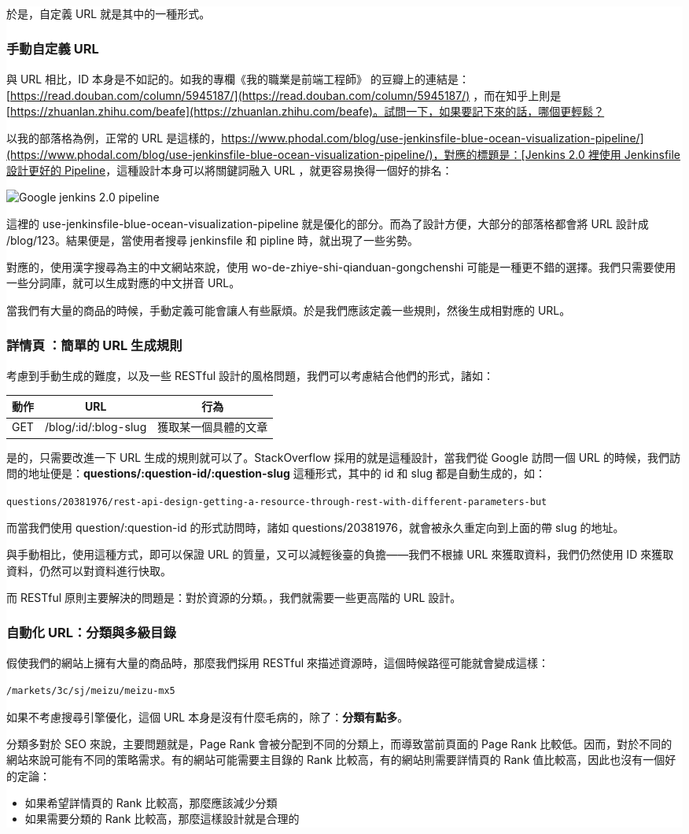 於是，自定義 URL 就是其中的一種形式。

### 手動自定義 URL

與 URL 相比，ID 本身是不如記的。如我的專欄《我的職業是前端工程師》 的豆瓣上的連結是：[https://read.douban.com/column/5945187/](https://read.douban.com/column/5945187/) ，而在知乎上則是 [https://zhuanlan.zhihu.com/beafe](https://zhuanlan.zhihu.com/beafe)。試問一下，如果要記下來的話，哪個更輕鬆？

以我的部落格為例，正常的 URL 是這樣的，[https://www.phodal.com/blog/use-jenkinsfile-blue-ocean-visualization-pipeline/](https://www.phodal.com/blog/use-jenkinsfile-blue-ocean-visualization-pipeline/)，對應的標題是：[Jenkins 2.0 裡使用 Jenkinsfile 設計更好的 Pipeline](https://www.phodal.com/blog/use-jenkinsfile-blue-ocean-visualization-pipeline/)，這種設計本身可以將關鍵詞融入  URL ，就更容易換得一個好的排名：

![Google jenkins 2.0 pipeline ](images/jenkins-pipeline-example.png)

這裡的 use-jenkinsfile-blue-ocean-visualization-pipeline 就是優化的部分。而為了設計方便，大部分的部落格都會將 URL 設計成 /blog/123。結果便是，當使用者搜尋 jenkinsfile 和 pipline 時，就出現了一些劣勢。

對應的，使用漢字搜尋為主的中文網站來說，使用 wo-de-zhiye-shi-qianduan-gongchenshi 可能是一種更不錯的選擇。我們只需要使用一些分詞庫，就可以生成對應的中文拼音 URL。

當我們有大量的商品的時候，手動定義可能會讓人有些厭煩。於是我們應該定義一些規則，然後生成相對應的 URL。

### 詳情頁 ：簡單的 URL 生成規則

考慮到手動生成的難度，以及一些 RESTful 設計的風格問題，我們可以考慮結合他們的形式，諸如：

動作   | URL                                        | 行為
---------|------------------------------------|----------------
GET      | /blog/:id/:blog-slug         | 獲取某一個具體的文章

是的，只需要改進一下 URL 生成的規則就可以了。StackOverflow 採用的就是這種設計，當我們從 Google 訪問一個 URL 的時候，我們訪問的地址便是：**questions/:question-id/:question-slug** 這種形式，其中的 id 和 slug 都是自動生成的，如：

```
questions/20381976/rest-api-design-getting-a-resource-through-rest-with-different-parameters-but
```

而當我們使用 question/:question-id 的形式訪問時，諸如 questions/20381976，就會被永久重定向到上面的帶 slug 的地址。

與手動相比，使用這種方式，即可以保證 URL 的質量，又可以減輕後臺的負擔——我們不根據 URL 來獲取資料，我們仍然使用 ID 來獲取資料，仍然可以對資料進行快取。

而 RESTful 原則主要解決的問題是：對於資源的分類。，我們就需要一些更高階的 URL 設計。

### 自動化 URL：分類與多級目錄

假使我們的網站上擁有大量的商品時，那麼我們採用 RESTful 來描述資源時，這個時候路徑可能就會變成這樣：

```
/markets/3c/sj/meizu/meizu-mx5
```

如果不考慮搜尋引擎優化，這個 URL 本身是沒有什麼毛病的，除了：**分類有點多**。

分類多對於 SEO 來說，主要問題就是，Page Rank 會被分配到不同的分類上，而導致當前頁面的 Page Rank 比較低。因而，對於不同的網站來說可能有不同的策略需求。有的網站可能需要主目錄的 Rank 比較高，有的網站則需要詳情頁的 Rank 值比較高，因此也沒有一個好的定論：

 - 如果希望詳情頁的 Rank 比較高，那麼應該減少分類
 - 如果需要分類的 Rank 比較高，那麼這樣設計就是合理的
